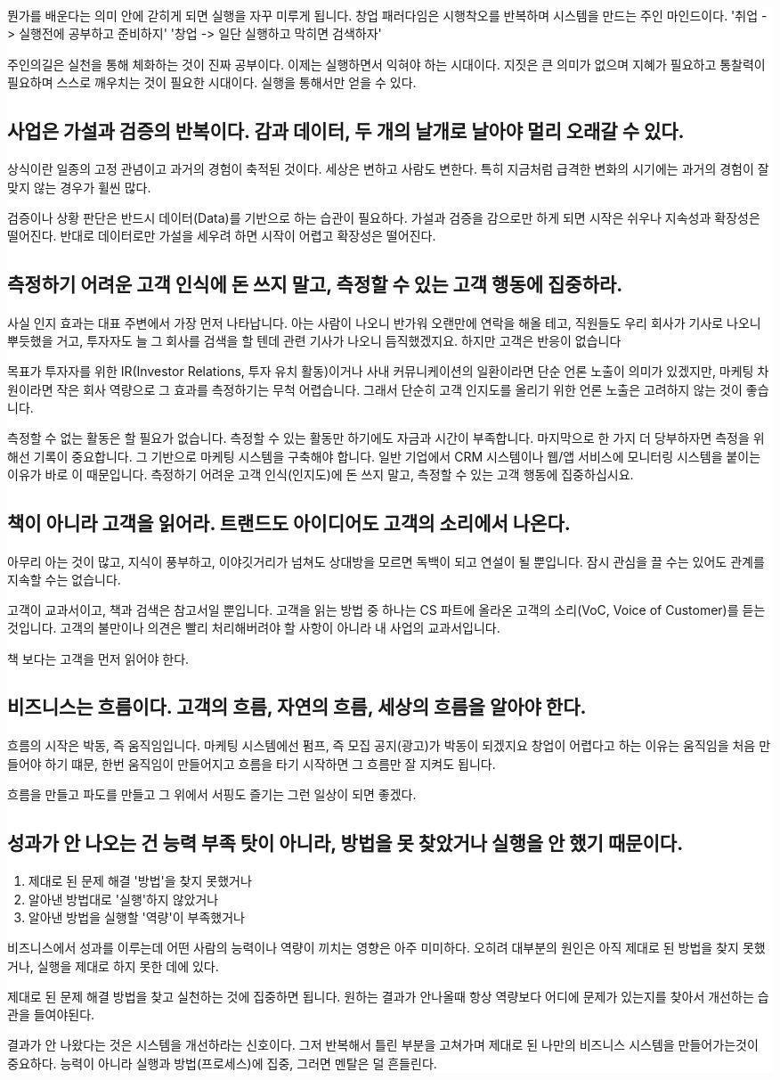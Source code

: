 뭔가를 배운다는 의미 안에 갇히게 되면 실행을 자꾸 미루게 됩니다.
창업 패러다임은 시행착오를 반복하며 시스템을 만드는 주인 마인드이다. '취업 -> 실행전에 공부하고 준비하지' '창업 -> 일단 실행하고 막히면 검색하자'

주인의길은 실천을 통해 체화하는 것이 진짜 공부이다.
이제는 실행하면서 익혀야 하는 시대이다. 지짓은 큰 의미가 없으며 지혜가 필요하고 통찰력이 필요하며 스스로 깨우치는 것이 필요한 시대이다. 실행을 통해서만 얻을 수 있다.

## 사업은 가설과 검증의 반복이다. 감과 데이터, 두 개의 날개로 날아야 멀리 오래갈 수 있다.
상식이란 일종의 고정 관념이고 과거의 경험이 축적된 것이다. 세상은 변하고 사람도 변한다. 특히 지금처럼 급격한 변화의 시기에는 과거의 경험이 잘 맞지 않는 경우가 휠씬 많다.

검증이나 상황 판단은 반드시 데이터(Data)를 기반으로 하는 습관이 필요하다. 가설과 검증을 감으로만 하게 되면 시작은 쉬우나 지속성과 확장성은 떨어진다. 반대로 데이터로만 가설을 세우려 하면 시작이 어렵고 확장성은 떨어진다.

## 측정하기 어려운 고객 인식에 돈 쓰지 말고, 측정할 수 있는 고객 행동에 집중하라.
사실 인지 효과는 대표 주변에서 가장 먼저 나타납니다. 아는 사람이 나오니 반가워 오랜만에 연락을 해올 테고, 직원들도 우리 회사가 기사로 나오니 뿌듯했을 거고, 투자자도 늘 그 회사를 검색을 할 텐데 관련 기사가 나오니 듬직했겠지요. 하지만 고객은 반응이 없습니다

목표가 투자자를 위한 IR(Investor Relations, 투자 유치 활동)이거나 사내 커뮤니케이션의 일환이라면 단순 언론 노출이 의미가 있겠지만, 마케팅 차원이라면 작은 회사 역량으로 그 효과를 측정하기는 무척 어렵습니다. 그래서 단순히 고객 인지도를 올리기 위한 언론 노출은 고려하지 않는 것이 좋습니다.

측정할 수 없는 활동은 할 필요가 없습니다. 측정할 수 있는 활동만 하기에도 자금과 시간이 부족합니다.
마지막으로 한 가지 더 당부하자면 측정을 위해선 기록이 중요합니다. 그 기반으로 마케팅 시스템을 구축해야 합니다. 일반 기업에서 CRM 시스템이나 웹/앱 서비스에 모니터링 시스템을 붙이는 이유가 바로 이 때문입니다.
측정하기 어려운 고객 인식(인지도)에 돈 쓰지 말고, 측정할 수 있는 고객 행동에 집중하십시요.

## 책이 아니라 고객을 읽어라. 트랜드도 아이디어도 고객의 소리에서 나온다.

아무리 아는 것이 많고, 지식이 풍부하고, 이야깃거리가 넘쳐도 상대방을 모르면 독백이 되고 연설이 될 뿐입니다. 잠시 관심을 끌 수는 있어도 관계를 지속할 수는 없습니다.

고객이 교과서이고, 책과 검색은 참고서일 뿐입니다.
고객을 읽는 방법 중 하나는 CS 파트에 올라온 고객의 소리(VoC, Voice of Customer)를 듣는 것입니다. 고객의 불만이나 의견은 빨리 처리해버려야 할 사항이 아니라 내 사업의 교과서입니다.

책 보다는 고객을 먼저 읽어야 한다.

## 비즈니스는 흐름이다. 고객의 흐름, 자연의 흐름, 세상의 흐름을 알아야 한다.

흐름의 시작은 박동, 즉 움직임입니다. 마케팅 시스템에선 펌프, 즉 모집 공지(광고)가 박동이 되겠지요
창업이 어렵다고 하는 이유는 움직임을 처음 만들어야 하기 떄문, 한번 움직임이 만들어지고 흐름을 타기 시작하면 그 흐름만 잘 지켜도 됩니다.

흐름을 만들고 파도를 만들고 그 위에서 서핑도 즐기는 그런 일상이 되면 좋겠다.

## 성과가 안 나오는 건 능력 부족 탓이 아니라, 방법을 못 찾았거나 실행을 안 했기 때문이다.
1) 제대로 된 문제 해결 '방법'을 찾지 못했거나
2) 알아낸 방법대로 '실행'하지 않았거나
3) 알아낸 방법을 실행할 '역량'이 부족했거나

비즈니스에서 성과를 이루는데 어떤 사람의 능력이나 역량이 끼치는 영향은 아주 미미하다. 오히려 대부분의 원인은 아직 제대로 된 방법을 찾지 못했거나, 실행을 제대로 하지 못한 데에 있다.

제대로 된 문제 해결 방법을 찾고 실천하는 것에 집중하면 됩니다.
원하는 결과가 안나올때 항상 역량보다 어디에 문제가 있는지를 찾아서 개선하는 습관을 들여야된다.

결과가 안 나왔다는 것은 시스템을 개선하라는 신호이다. 그저 반복해서 틀린 부분을 고쳐가며 제대로 된 나만의 비즈니스 시스템을 만들어가는것이 중요하다. 능력이 아니라 실행과 방법(프로세스)에 집중, 그러면 멘탈은 덜 흔들린다.
